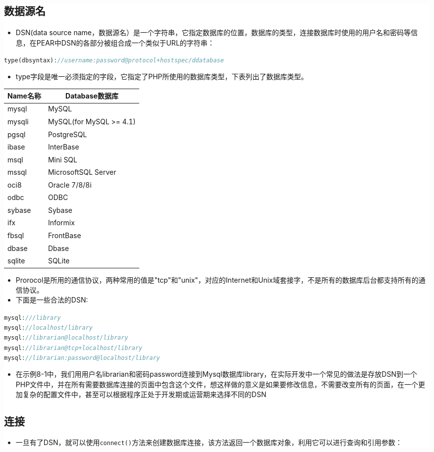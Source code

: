 ## 数据源名

- DSN(data source name，数据源名）是一个字符串，它指定数据库的位置，数据库的类型，连接数据库时使用的用户名和密码等信息，在PEAR中DSN的各部分被组合成一个类似于URL的字符串：

```php
type(dbsyntax)://username:password@protocol+hostspec/ddatabase
```

- type字段是唯一必须指定的字段，它指定了PHP所使用的数据库类型，下表列出了数据库类型。

| Name名称 | Database数据库          |
| -------- | ----------------------- |
| mysql    | MySQL                   |
| mysqli   | MySQL(for MySQL >= 4.1) |
| pgsql    | PostgreSQL              |
| ibase    | InterBase               |
| msql     | Mini SQL                |
| mssql    | MicrosoftSQL Server     |
| oci8     | Oracle 7/8/8i           |
| odbc     | ODBC                    |
| sybase   | Sybase                  |
| ifx      | Informix                |
| fbsql    | FrontBase               |
| dbase    | Dbase                   |
| sqlite   | SQLite                  |

- Prorocol是所用的通信协议，两种常用的值是"tcp"和"unix"，对应的Internet和Unix域套接字，不是所有的数据库后台都支持所有的通信协议。
- 下面是一些合法的DSN:

```php
mysql:///library
mysql://localhost/library
mysql://librarian@localhost/library
mysql://librarian@tcp+localhost/library
mysql://librarian:password@localhost/library
```

- 在示例8-1中，我们用用户名librarian和密码password连接到Mysql数据库library，在实际开发中一个常见的做法是存放DSN到一个PHP文件中，并在所有需要数据库连接的页面中包含这个文件，想这样做的意义是如果要修改信息，不需要改变所有的页面，在一个更加复杂的配置文件中，甚至可以根据程序正处于开发期或运营期来选择不同的DSN

## 连接

- 一旦有了DSN，就可以使用`connect()`方法来创建数据库连接，该方法返回一个数据库对象，利用它可以进行查询和引用参数：
